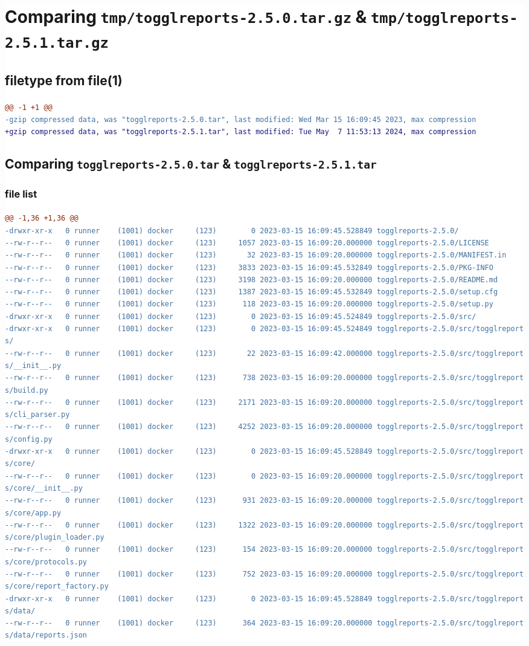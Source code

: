 # Comparing `tmp/togglreports-2.5.0.tar.gz` & `tmp/togglreports-2.5.1.tar.gz`

## filetype from file(1)

```diff
@@ -1 +1 @@
-gzip compressed data, was "togglreports-2.5.0.tar", last modified: Wed Mar 15 16:09:45 2023, max compression
+gzip compressed data, was "togglreports-2.5.1.tar", last modified: Tue May  7 11:53:13 2024, max compression
```

## Comparing `togglreports-2.5.0.tar` & `togglreports-2.5.1.tar`

### file list

```diff
@@ -1,36 +1,36 @@
-drwxr-xr-x   0 runner    (1001) docker     (123)        0 2023-03-15 16:09:45.528849 togglreports-2.5.0/
--rw-r--r--   0 runner    (1001) docker     (123)     1057 2023-03-15 16:09:20.000000 togglreports-2.5.0/LICENSE
--rw-r--r--   0 runner    (1001) docker     (123)       32 2023-03-15 16:09:20.000000 togglreports-2.5.0/MANIFEST.in
--rw-r--r--   0 runner    (1001) docker     (123)     3833 2023-03-15 16:09:45.532849 togglreports-2.5.0/PKG-INFO
--rw-r--r--   0 runner    (1001) docker     (123)     3198 2023-03-15 16:09:20.000000 togglreports-2.5.0/README.md
--rw-r--r--   0 runner    (1001) docker     (123)     1387 2023-03-15 16:09:45.532849 togglreports-2.5.0/setup.cfg
--rw-r--r--   0 runner    (1001) docker     (123)      118 2023-03-15 16:09:20.000000 togglreports-2.5.0/setup.py
-drwxr-xr-x   0 runner    (1001) docker     (123)        0 2023-03-15 16:09:45.524849 togglreports-2.5.0/src/
-drwxr-xr-x   0 runner    (1001) docker     (123)        0 2023-03-15 16:09:45.524849 togglreports-2.5.0/src/togglreports/
--rw-r--r--   0 runner    (1001) docker     (123)       22 2023-03-15 16:09:42.000000 togglreports-2.5.0/src/togglreports/__init__.py
--rw-r--r--   0 runner    (1001) docker     (123)      738 2023-03-15 16:09:20.000000 togglreports-2.5.0/src/togglreports/build.py
--rw-r--r--   0 runner    (1001) docker     (123)     2171 2023-03-15 16:09:20.000000 togglreports-2.5.0/src/togglreports/cli_parser.py
--rw-r--r--   0 runner    (1001) docker     (123)     4252 2023-03-15 16:09:20.000000 togglreports-2.5.0/src/togglreports/config.py
-drwxr-xr-x   0 runner    (1001) docker     (123)        0 2023-03-15 16:09:45.528849 togglreports-2.5.0/src/togglreports/core/
--rw-r--r--   0 runner    (1001) docker     (123)        0 2023-03-15 16:09:20.000000 togglreports-2.5.0/src/togglreports/core/__init__.py
--rw-r--r--   0 runner    (1001) docker     (123)      931 2023-03-15 16:09:20.000000 togglreports-2.5.0/src/togglreports/core/app.py
--rw-r--r--   0 runner    (1001) docker     (123)     1322 2023-03-15 16:09:20.000000 togglreports-2.5.0/src/togglreports/core/plugin_loader.py
--rw-r--r--   0 runner    (1001) docker     (123)      154 2023-03-15 16:09:20.000000 togglreports-2.5.0/src/togglreports/core/protocols.py
--rw-r--r--   0 runner    (1001) docker     (123)      752 2023-03-15 16:09:20.000000 togglreports-2.5.0/src/togglreports/core/report_factory.py
-drwxr-xr-x   0 runner    (1001) docker     (123)        0 2023-03-15 16:09:45.528849 togglreports-2.5.0/src/togglreports/data/
--rw-r--r--   0 runner    (1001) docker     (123)      364 2023-03-15 16:09:20.000000 togglreports-2.5.0/src/togglreports/data/reports.json
```